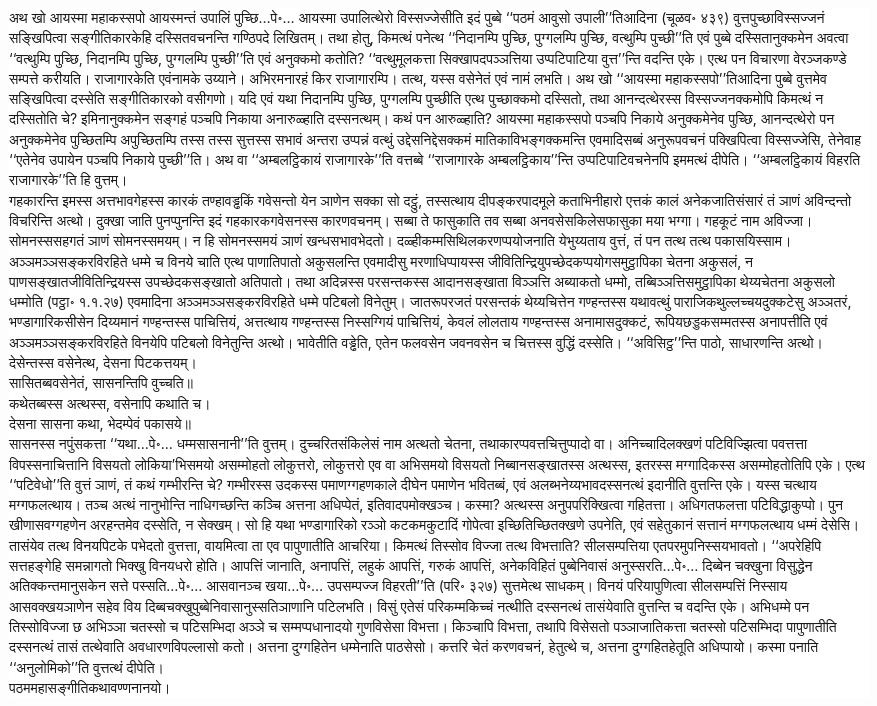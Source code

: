 अथ खो आयस्मा महाकस्सपो आयस्मन्तं उपालिं पुच्छि…पे॰… आयस्मा उपालित्थेरो विस्सज्जेसीति इदं पुब्बे ‘‘पठमं आवुसो उपाली’’तिआदिना (चूळव॰ ४३९) वुत्तपुच्छाविस्सज्जनं सङ्खिपित्वा सङ्गीतिकारकेहि दस्सितवचनन्ति गण्ठिपदे लिखितम्। तथा होतु, किमत्थं पनेत्थ ‘‘निदानम्पि पुच्छि, पुग्गलम्पि पुच्छि, वत्थुम्पि पुच्छी’’ति एवं पुब्बे दस्सितानुक्कमेन अवत्वा ‘‘वत्थुम्पि पुच्छि, निदानम्पि पुच्छि, पुग्गलम्पि पुच्छी’’ति एवं अनुक्कमो कतोति? ‘‘वत्थुमूलकत्ता सिक्खापदपञ्ञत्तिया उप्पटिपाटिया वुत्त’’न्ति वदन्ति एके। एत्थ पन विचारणा वेरञ्जकण्डे सम्पत्ते करीयति। राजागारकेति एवंनामके उय्याने। अभिरमनारहं किर राजागारम्पि। तत्थ, यस्स वसेनेतं एवं नामं लभति। अथ खो ‘‘आयस्मा महाकस्सपो’’तिआदिना पुब्बे वुत्तमेव सङ्खिपित्वा दस्सेति सङ्गीतिकारको वसीगणो। यदि एवं यथा निदानम्पि पुच्छि, पुग्गलम्पि पुच्छीति एत्थ पुच्छाक्कमो दस्सितो, तथा आनन्दत्थेरस्स विस्सज्जनक्कमोपि किमत्थं न दस्सितोति चे? इमिनानुक्कमेन सङ्गहं पञ्चपि निकाया अनारुळ्हाति दस्सनत्थम्। कथं पन आरुळ्हाति? आयस्मा महाकस्सपो पञ्चपि निकाये अनुक्कमेनेव पुच्छि, आनन्दत्थेरो पन अनुक्कमेनेव पुच्छितम्पि अपुच्छितम्पि तस्स तस्स सुत्तस्स सभावं अन्तरा उप्पन्नं वत्थुं उद्देसनिद्देसक्कमं मातिकाविभङ्गक्कमन्ति एवमादिसब्बं अनुरूपवचनं पक्खिपित्वा विस्सज्जेसि, तेनेवाह ‘‘एतेनेव उपायेन पञ्चपि निकाये पुच्छी’’ति। अथ वा ‘‘अम्बलट्ठिकायं राजागारके’’ति वत्तब्बे ‘‘राजागारके अम्बलट्ठिकाय’’न्ति उप्पटिपाटिवचनेनपि इममत्थं दीपेति। ‘‘अम्बलट्ठिकायं विहरति राजागारके’’ति हि वुत्तम्।  
गहकारन्ति इमस्स अत्तभावगेहस्स कारकं तण्हावड्ढकिं गवेसन्तो येन ञाणेन सक्का सो दट्ठुं, तस्सत्थाय दीपङ्करपादमूले कताभिनीहारो एत्तकं कालं अनेकजातिसंसारं तं ञाणं अविन्दन्तो विचरिन्ति अत्थो। दुक्खा जाति पुनप्पुनन्ति इदं गहकारकगवेसनस्स कारणवचनम्। सब्बा ते फासुकाति तव सब्बा अनवसेसकिलेसफासुका मया भग्गा। गहकूटं नाम अविज्जा। सोमनस्ससहगतं ञाणं सोमनस्समयम्। न हि सोमनस्समयं ञाणं खन्धसभावभेदतो। दळ्हीकम्मसिथिलकरणप्पयोजनाति येभुय्यताय वुत्तं, तं पन तत्थ तत्थ पकासयिस्साम। अञ्ञमञ्ञसङ्करविरहिते धम्मे च विनये चाति एत्थ पाणातिपातो अकुसलन्ति एवमादीसु मरणाधिप्पायस्स जीवितिन्द्रियुपच्छेदकप्पयोगसमुट्ठापिका चेतना अकुसलं, न पाणसङ्खातजीवितिन्द्रियस्स उपच्छेदकसङ्खातो अतिपातो। तथा अदिन्नस्स परसन्तकस्स आदानसङ्खाता विञ्ञत्ति अब्याकतो धम्मो, तब्बिञ्ञत्तिसमुट्ठापिका थेय्यचेतना अकुसलो धम्मोति (पट्ठा॰ १.१.२७) एवमादिना अञ्ञमञ्ञसङ्करविरहिते धम्मे पटिबलो विनेतुम्। जातरूपरजतं परसन्तकं थेय्यचित्तेन गण्हन्तस्स यथावत्थुं पाराजिकथुल्लच्चयदुक्कटेसु अञ्ञतरं, भण्डागारिकसीसेन दिय्यमानं गण्हन्तस्स पाचित्तियं, अत्तत्थाय गण्हन्तस्स निस्सग्गियं पाचित्तियं, केवलं लोलताय गण्हन्तस्स अनामासदुक्कटं, रूपियछड्डकसम्मतस्स अनापत्तीति एवं अञ्ञमञ्ञसङ्करविरहिते विनयेपि पटिबलो विनेतुन्ति अत्थो। भावेतीति वड्ढेति, एतेन फलवसेन जवनवसेन च चित्तस्स वुद्धिं दस्सेति। ‘‘अविसिट्ठ’’न्ति पाठो, साधारणन्ति अत्थो।  
देसेन्तस्स वसेनेत्थ, देसना पिटकत्तयम्।  
सासितब्बवसेनेतं, सासनन्तिपि वुच्चति॥  
कथेतब्बस्स अत्थस्स, वसेनापि कथाति च।  
देसना सासना कथा, भेदम्पेवं पकासये॥  
सासनस्स नपुंसकत्ता ‘‘यथा…पे॰… धम्मसासनानी’’ति वुत्तम्। दुच्चरितसंकिलेसं नाम अत्थतो चेतना, तथाकारप्पवत्तचित्तुप्पादो वा। अनिच्चादिलक्खणं पटिविज्झित्वा पवत्तत्ता विपस्सनाचित्तानि विसयतो लोकिया’भिसमयो असम्मोहतो लोकुत्तरो, लोकुत्तरो एव वा अभिसमयो विसयतो निब्बानसङ्खातस्स अत्थस्स, इतरस्स मग्गादिकस्स असम्मोहतोतिपि एके। एत्थ ‘‘पटिवेधो’’ति वुत्तं ञाणं, तं कथं गम्भीरन्ति चे? गम्भीरस्स उदकस्स पमाणग्गहणकाले दीघेन पमाणेन भवितब्बं, एवं अलब्भनेय्यभावदस्सनत्थं इदानीति वुत्तन्ति एके। यस्स चत्थाय मग्गफलत्थाय। तञ्च अत्थं नानुभोन्ति नाधिगच्छन्ति कञ्चि अत्तना अधिप्पेतं, इतिवादपमोक्खञ्च। कस्मा? अत्थस्स अनुपपरिक्खित्वा गहितत्ता। अधिगतफलत्ता पटिविद्धाकुप्पो। पुन खीणासवग्गहणेन अरहन्तमेव दस्सेति, न सेक्खम्। सो हि यथा भण्डागारिको रञ्ञो कटकमकुटादिं गोपेत्वा इच्छितिच्छितक्खणे उपनेति, एवं सहेतुकानं सत्तानं मग्गफलत्थाय धम्मं देसेसि। तासंयेव तत्थ विनयपिटके पभेदतो वुत्तत्ता, वायमित्वा ता एव पापुणातीति आचरिया। किमत्थं तिस्सोव विज्जा तत्थ विभत्ताति? सीलसम्पत्तिया एतपरमुपनिस्सयभावतो। ‘‘अपरेहिपि सत्तहङ्गेहि समन्नागतो भिक्खु विनयधरो होति। आपत्तिं जानाति, अनापत्तिं, लहुकं आपत्तिं, गरुकं आपत्तिं, अनेकविहितं पुब्बेनिवासं अनुस्सरति…पे॰… दिब्बेन चक्खुना विसुद्धेन अतिक्कन्तमानुसकेन सत्ते पस्सति…पे॰… आसवानञ्च खया…पे॰… उपसम्पज्ज विहरती’’ति (परि॰ ३२७) सुत्तमेत्थ साधकम्। विनयं परियापुणित्वा सीलसम्पत्तिं निस्साय आसवक्खयञाणेन सहेव विय दिब्बचक्खुपुब्बेनिवासानुस्सतिञाणानि पटिलभति। विसुं एतेसं परिकम्मकिच्चं नत्थीति दस्सनत्थं तासंयेवाति वुत्तन्ति च वदन्ति एके। अभिधम्मे पन तिस्सोविज्जा छ अभिञ्ञा चतस्सो च पटिसम्भिदा अञ्ञे च सम्मप्पधानादयो गुणविसेसा विभत्ता। किञ्चापि विभत्ता, तथापि विसेसतो पञ्ञाजातिकत्ता चतस्सो पटिसम्भिदा पापुणातीति दस्सनत्थं तासं तत्थेवाति अवधारणविपल्लासो कतो। अत्तना दुग्गहितेन धम्मेनाति पाठसेसो। कत्तरि चेतं करणवचनं, हेतुत्थे च, अत्तना दुग्गहितहेतूति अधिप्पायो। कस्मा पनाति ‘‘अनुलोमिको’’ति वुत्तत्थं दीपेति।  
पठममहासङ्गीतिकथावण्णनानयो।  
